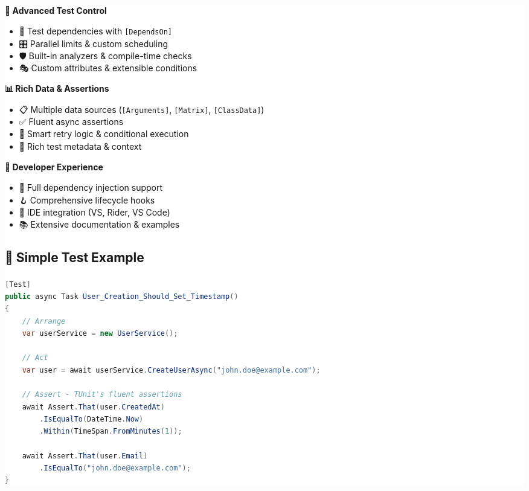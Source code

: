 </td>
<td width="50%">

**🎯 Advanced Test Control**
- 🔗 Test dependencies with `[DependsOn]`
- 🎛️ Parallel limits & custom scheduling
- 🛡️ Built-in analyzers & compile-time checks
- 🎭 Custom attributes & extensible conditions

</td>
</tr>
<tr>
<td>

**📊 Rich Data & Assertions**
- 📋 Multiple data sources (`[Arguments]`, `[Matrix]`, `[ClassData]`)
- ✅ Fluent async assertions
- 🔄 Smart retry logic & conditional execution
- 📝 Rich test metadata & context

</td>
<td>

**🔧 Developer Experience**
- 💉 Full dependency injection support
- 🪝 Comprehensive lifecycle hooks
- 🎯 IDE integration (VS, Rider, VS Code)
- 📚 Extensive documentation & examples

</td>
</tr>
</table>

## 📝 Simple Test Example

```csharp
[Test]
public async Task User_Creation_Should_Set_Timestamp()
{
    // Arrange
    var userService = new UserService();

    // Act
    var user = await userService.CreateUserAsync("john.doe@example.com");

    // Assert - TUnit's fluent assertions
    await Assert.That(user.CreatedAt)
        .IsEqualTo(DateTime.Now)
        .Within(TimeSpan.FromMinutes(1));

    await Assert.That(user.Email)
        .IsEqualTo("john.doe@example.com");
}
```
